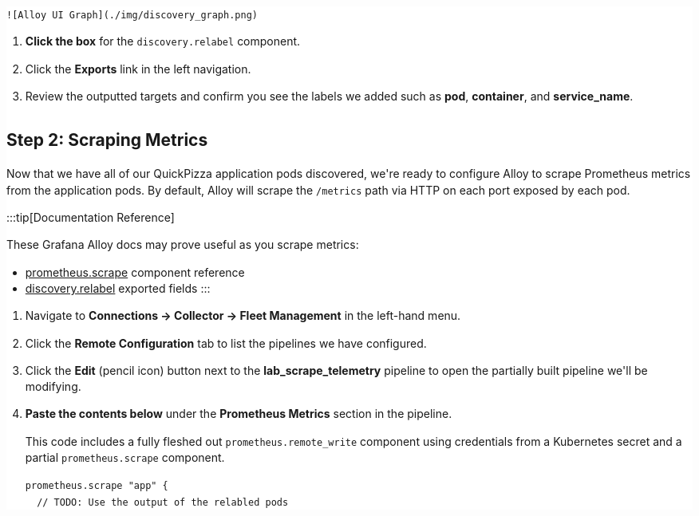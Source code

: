     ![Alloy UI Graph](./img/discovery_graph.png)

1.  **Click the box** for the `discovery.relabel` component.

1.  Click the **Exports** link in the left navigation.

1.  Review the outputted targets and confirm you see the labels we added such as **pod**, **container**, and **service_name**.

## Step 2: Scraping Metrics

Now that we have all of our QuickPizza application pods discovered, we're ready to configure Alloy to scrape Prometheus metrics from the application pods. By default, Alloy will scrape the `/metrics` path via HTTP on each port exposed by each pod.

:::tip[Documentation Reference]

These Grafana Alloy docs may prove useful as you scrape metrics:
* [prometheus.scrape](https://grafana.com/docs/alloy/latest/reference/components/prometheus/prometheus.scrape/) component reference
* [discovery.relabel](https://grafana.com/docs/alloy/latest/reference/components/discovery/discovery.kubernetes/#exported-fields) exported fields
:::

1.  Navigate to **Connections -> Collector -> Fleet Management** in the left-hand menu.

1.  Click the **Remote Configuration** tab to list the pipelines we have configured.

1.  Click the **Edit** (pencil icon) button next to the **lab_scrape_telemetry** pipeline to open the partially built pipeline we'll be modifying.

1.  **Paste the contents below** under the **Prometheus Metrics** section in the pipeline.

    This code includes a fully fleshed out `prometheus.remote_write` component using credentials from a Kubernetes secret and a partial `prometheus.scrape` component.
    ```
    prometheus.scrape "app" {
      // TODO: Use the output of the relabled pods 

